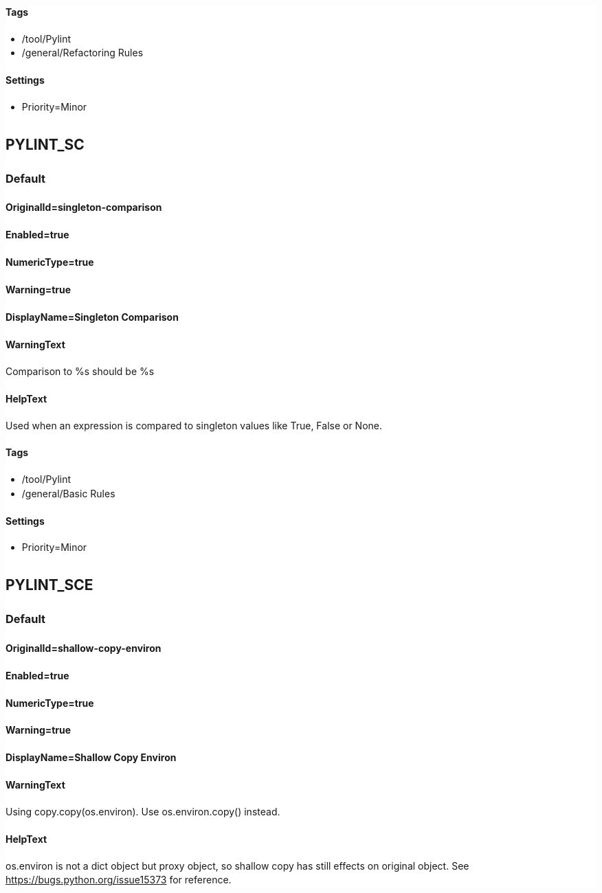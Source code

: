 
#### Tags
- /tool/Pylint
- /general/Refactoring Rules

#### Settings
- Priority=Minor


## PYLINT_SC
### Default
#### OriginalId=singleton-comparison
#### Enabled=true
#### NumericType=true
#### Warning=true
#### DisplayName=Singleton Comparison
#### WarningText
  Comparison to %s should be %s

#### HelpText
  Used when an expression is compared to singleton values like True, False or None.


#### Tags
- /tool/Pylint
- /general/Basic Rules

#### Settings
- Priority=Minor


## PYLINT_SCE
### Default
#### OriginalId=shallow-copy-environ
#### Enabled=true
#### NumericType=true
#### Warning=true
#### DisplayName=Shallow Copy Environ
#### WarningText
  Using copy.copy(os.environ). Use os.environ.copy() instead. 

#### HelpText
  os.environ is not a dict object but proxy object, so shallow copy has still effects on original object. See <a href="https://bugs.python.org/issue15373" class="uri" class="uri">https://bugs.python.org/issue15373</a> for reference.
